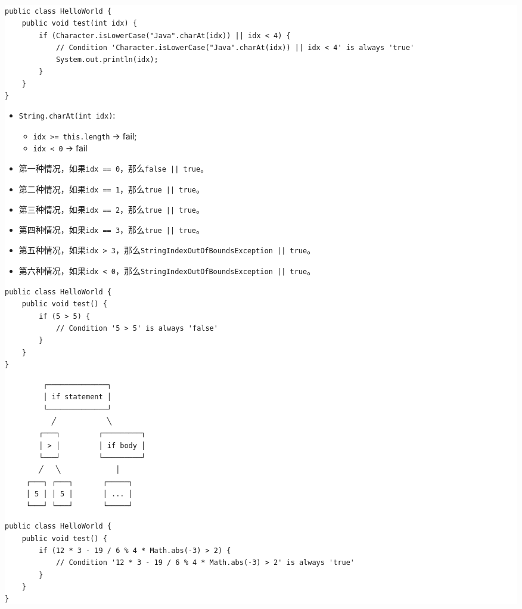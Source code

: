 
```text
public class HelloWorld {
    public void test(int idx) {
        if (Character.isLowerCase("Java".charAt(idx)) || idx < 4) {
            // Condition 'Character.isLowerCase("Java".charAt(idx)) || idx < 4' is always 'true'
            System.out.println(idx);
        }
    }
}
```

- `String.charAt(int idx)`:
  - `idx >= this.length` -> fail;
  - `idx < 0` -> fail

- 第一种情况，如果`idx == 0`，那么`false || true`。
- 第二种情况，如果`idx == 1`，那么`true || true`。
- 第三种情况，如果`idx == 2`，那么`true || true`。
- 第四种情况，如果`idx == 3`，那么`true || true`。
- 第五种情况，如果`idx > 3`，那么`StringIndexOutOfBoundsException || true`。
- 第六种情况，如果`idx < 0`，那么`StringIndexOutOfBoundsException || true`。

```text
public class HelloWorld {
    public void test() {
        if (5 > 5) {
            // Condition '5 > 5' is always 'false'
        }
    }
}
```

```text
         ┌──────────────┐
         │ if statement │
         └──────────────┘
           ╱            ╲
        ┌───┐         ┌─────────┐
        │ > │         │ if body │
        └───┘         └─────────┘
        ╱   ╲             │
     ┌───┐ ┌───┐       ┌─────┐
     │ 5 │ │ 5 │       │ ... │
     └───┘ └───┘       └─────┘      
```

```text
public class HelloWorld {
    public void test() {
        if (12 * 3 - 19 / 6 % 4 * Math.abs(-3) > 2) {
            // Condition '12 * 3 - 19 / 6 % 4 * Math.abs(-3) > 2' is always 'true'
        }
    }
}
```
